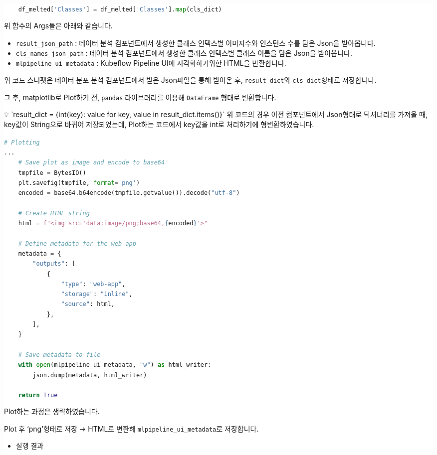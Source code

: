 ```python
    df_melted['Classes'] = df_melted['Classes'].map(cls_dict)
```

위 함수의 Args들은 아래와 같습니다.

- `result_json_path` : 데이터 분석 컴포넌트에서 생성한 클래스 인덱스별 이미지수와 인스턴스 수를 담은 Json을 받아옵니다.
- `cls_names_json_path` : 데이터 분석 컴포넌트에서 생성한 클래스 인덱스별 클래스 이름을 담은 Json을 받아옵니다.
- `mlpipeline_ui_metadata` : Kubeflow Pipeline UI에 시각화하기위한 HTML을 반환합니다.

위 코드 스니펫은 데이터 분포 분석 컴포넌트에서 받은 Json파일을 통해 받아온 후, `result_dict`와 `cls_dict`형태로 저장합니다.

그 후, matplotlib로 Plot하기 전, `pandas` 라이브러리를 이용해 `DataFrame` 형태로 변환합니다.

<aside>
💡 `result_dict = {int(key): value for key, value in result_dict.items()}` 
위 코드의 경우 이전 컴포넌트에서 Json형태로 딕셔너리를 가져올 때, key값이 String으로 바뀌어 저장되었는데, Plot하는 코드에서 key값을 int로 처리하기에 형변환하였습니다.

</aside>

```python
# Plotting
...
    # Save plot as image and encode to base64
    tmpfile = BytesIO()
    plt.savefig(tmpfile, format='png')
    encoded = base64.b64encode(tmpfile.getvalue()).decode("utf-8")

    # Create HTML string
    html = f"<img src='data:image/png;base64,{encoded}'>"

    # Define metadata for the web app
    metadata = {
        "outputs": [
            {
                "type": "web-app",
                "storage": "inline",
                "source": html,
            },
        ],
    }

    # Save metadata to file
    with open(mlpipeline_ui_metadata, "w") as html_writer:
        json.dump(metadata, html_writer)
        
    return True
```

Plot하는 과정은 생략하였습니다.

Plot 후 ‘png’형태로 저장 → HTML로 변환해 `mlpipeline_ui_metadata`로 저장합니다.

- 실행 결과
